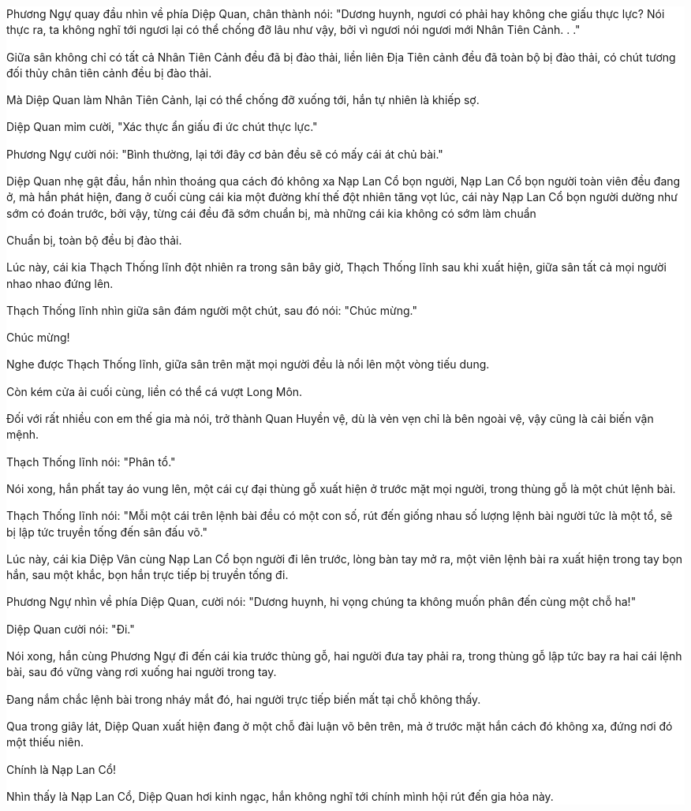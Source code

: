 Phương Ngự quay đầu nhìn về phía Diệp Quan, chân thành nói: "Dương huynh, ngươi có phải hay không che giấu thực lực? Nói thực ra, ta không nghĩ tới ngươi lại có thể chống đỡ lâu như vậy, bởi vì ngươi nói ngươi mới Nhân Tiên Cảnh. . ."

Giữa sân không chỉ có tất cả Nhân Tiên Cảnh đều đã bị đào thải, liền liên Địa Tiên cảnh đều đã toàn bộ bị đào thải, có chút tương đối thủy chân tiên cảnh đều bị đào thải.

Mà Diệp Quan làm Nhân Tiên Cảnh, lại có thể chống đỡ xuống tới, hắn tự nhiên là khiếp sợ.

Diệp Quan mỉm cười, "Xác thực ẩn giấu đi ức chút thực lực."

Phương Ngự cười nói: "Bình thường, lại tới đây cơ bản đều sẽ có mấy cái át chủ bài."

Diệp Quan nhẹ gật đầu, hắn nhìn thoáng qua cách đó không xa Nạp Lan Cổ bọn người, Nạp Lan Cổ bọn người toàn viên đều đang ở, mà hắn phát hiện, đang ở cuối cùng cái kia một đường khí thế đột nhiên tăng vọt lúc, cái này Nạp Lan Cổ bọn người dường như sớm có đoán trước, bởi vậy, từng cái đều đã sớm chuẩn bị, mà những cái kia không có sớm làm chuẩn

Chuẩn bị, toàn bộ đều bị đào thải.

Lúc này, cái kia Thạch Thống lĩnh đột nhiên ra trong sân bây giờ, Thạch Thống lĩnh sau khi xuất hiện, giữa sân tất cả mọi người nhao nhao đứng lên.

Thạch Thống lĩnh nhìn giữa sân đám người một chút, sau đó nói: "Chúc mừng."

Chúc mừng!

Nghe được Thạch Thống lĩnh, giữa sân trên mặt mọi người đều là nổi lên một vòng tiếu dung.

Còn kém cửa ải cuối cùng, liền có thể cá vượt Long Môn.

Đối với rất nhiều con em thế gia mà nói, trở thành Quan Huyền vệ, dù là vẻn vẹn chỉ là bên ngoài vệ, vậy cũng là cải biến vận mệnh.

Thạch Thống lĩnh nói: "Phân tổ."

Nói xong, hắn phất tay áo vung lên, một cái cự đại thùng gỗ xuất hiện ở trước mặt mọi người, trong thùng gỗ là một chút lệnh bài.

Thạch Thống lĩnh nói: "Mỗi một cái trên lệnh bài đều có một con số, rút đến giống nhau số lượng lệnh bài người tức là một tổ, sẽ bị lập tức truyền tống đến sân đấu võ."

Lúc này, cái kia Diệp Vân cùng Nạp Lan Cổ bọn người đi lên trước, lòng bàn tay mở ra, một viên lệnh bài ra xuất hiện trong tay bọn hắn, sau một khắc, bọn hắn trực tiếp bị truyền tống đi.

Phương Ngự nhìn về phía Diệp Quan, cười nói: "Dương huynh, hi vọng chúng ta không muốn phân đến cùng một chỗ ha!"

Diệp Quan cười nói: "Đi."

Nói xong, hắn cùng Phương Ngự đi đến cái kia trước thùng gỗ, hai người đưa tay phải ra, trong thùng gỗ lập tức bay ra hai cái lệnh bài, sau đó vững vàng rơi xuống hai người trong tay.

Đang nắm chắc lệnh bài trong nháy mắt đó, hai người trực tiếp biến mất tại chỗ không thấy.

Qua trong giây lát, Diệp Quan xuất hiện đang ở một chỗ đài luận võ bên trên, mà ở trước mặt hắn cách đó không xa, đứng nơi đó một thiếu niên.

Chính là Nạp Lan Cổ!

Nhìn thấy là Nạp Lan Cổ, Diệp Quan hơi kinh ngạc, hắn không nghĩ tới chính mình hội rút đến gia hỏa này.
